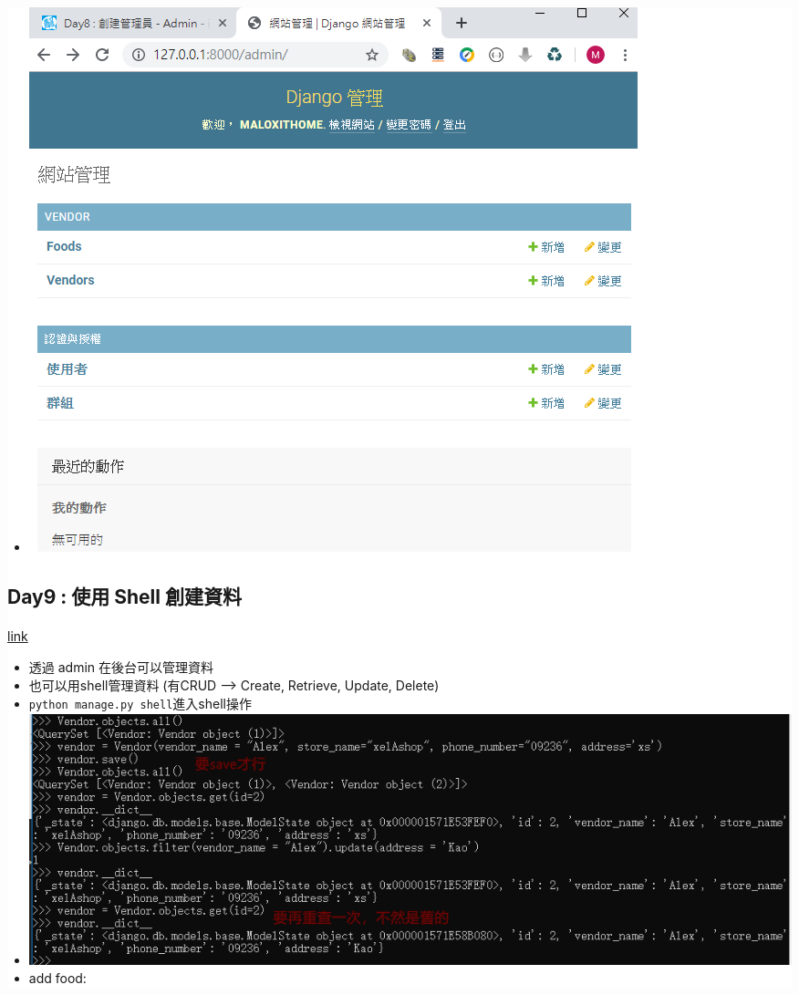 - ![img](img\admin_01.png)

## Day9 : 使用 Shell 創建資料
[link](https://ithelp.ithome.com.tw/articles/10200620)

- 透過 admin 在後台可以管理資料
- 也可以用shell管理資料 (有CRUD --> Create, Retrieve, Update, Delete)
- `python manage.py shell`進入shell操作
- ![img](img/db_vendor.png)
- add food: